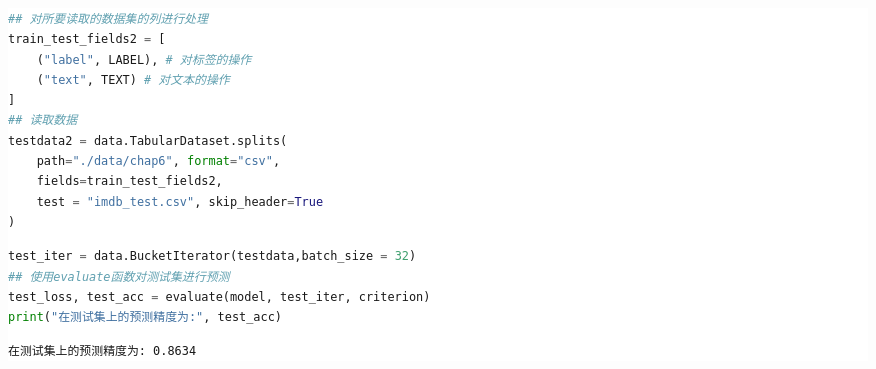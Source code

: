 

```python
## 对所要读取的数据集的列进行处理
train_test_fields2 = [
    ("label", LABEL), # 对标签的操作
    ("text", TEXT) # 对文本的操作
]
## 读取数据
testdata2 = data.TabularDataset.splits(
    path="./data/chap6", format="csv", 
    fields=train_test_fields2, 
    test = "imdb_test.csv", skip_header=True
)
```


```python
test_iter = data.BucketIterator(testdata,batch_size = 32)
## 使用evaluate函数对测试集进行预测
test_loss, test_acc = evaluate(model, test_iter, criterion)
print("在测试集上的预测精度为:", test_acc)
```

    在测试集上的预测精度为: 0.8634
    


```python

```
